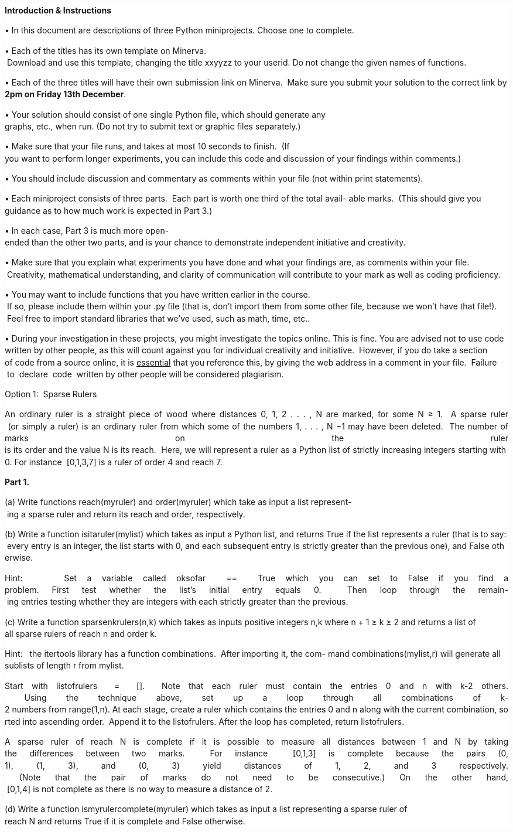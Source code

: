 <p><strong>Introduction &amp; Instructions</strong></p>
<p>• In this document are descriptions of three Python miniprojects. Choose one to complete.</p>
<p>• Each of the titles has its own template on Minerva.  Download and use this template, changing the title xxyyzz to your userid. Do not change the given names of functions.</p>
<p>• Each of the three titles will have their own submission link on Minerva.  Make sure you submit your solution to the correct link by <strong>2pm</strong><strong> </strong><strong>on</strong><strong> </strong><strong>Friday</strong><strong> 13th</strong><strong> </strong><strong>December</strong>.</p>
<p>• Your solution should consist of one single Python file, which should generate any graphs, etc., when run. (Do not try to submit text or graphic files separately.)</p>
<p>• Make sure that your file runs, and takes at most 10 seconds to finish.  (If you want to perform longer experiments, you can include this code and discussion of your findings within comments.)</p>
<p>• You should include discussion and commentary as comments within your file (not within print statements).</p>
<p>• Each miniproject consists of three parts.  Each part is worth one third of the total avail- able marks.  (This should give you guidance as to how much work is expected in Part 3.)</p>
<p>• In each case, Part 3 is much more open-ended than the other two parts, and is your chance to demonstrate independent initiative and creativity.</p>
<p>• Make sure that you explain what experiments you have done and what your findings are, as comments within your file.  Creativity, mathematical understanding, and clarity of communication will contribute to your mark as well as coding proficiency.</p>
<p>• You may want to include functions that you have written earlier in the course.  If so, please include them within your .py file (that is, don’t import them from some other file, because we won’t have that file!).  Feel free to import standard libraries that we’ve used, such as math, time, etc..</p>
<p>• During your investigation in these projects, you might investigate the topics online. This is fine. You are advised not to use code written by other people, as this will count against you for individual creativity and initiative.  However, if you do take a section of code from a source online, it is <u>essential</u> that you reference this, by giving the web address in a comment in your file.  Failure  to  declare  code  written by other people will be considered plagiarism.</p>
<p>Option 1:  Sparse Rulers</p>
<p align="justify">An ordinary ruler is a straight piece of wood where distances 0, 1, 2 . . . , N are marked, for some N ≥ 1.  A sparse ruler  (or simply a ruler) is an ordinary ruler from which some of the numbers 1, . . . , N −1 may have been deleted.  The number of marks on the ruler is its order and the value N is its reach.  Here, we will represent a ruler as a Python list of strictly increasing integers starting with 0. For instance  [0,1,3,7] is a ruler of order 4 and reach 7.</p>
<p><strong>Part</strong><strong> </strong><strong>1.</strong></p>
<p>(a) Write functions reach(myruler) and order(myruler) which take as input a list represent- ing a sparse ruler and return its reach and order, respectively.</p>
<p>(b) Write a function isitaruler(mylist) which takes as input a Python list, and returns True if the list represents a ruler (that is to say:  every entry is an integer, the list starts with 0, and each subsequent entry is strictly greater than the previous one), and False otherwise.</p>
<p align="justify">Hint:    Set a variable called oksofar  &#61;&#61;  True which you can set to False if you find a problem. First test whether the list’s initial entry equals 0.  Then loop through the remain- ing entries testing whether they are integers with each strictly greater than the previous.</p>
<p>(c) Write a function sparsenkrulers(n,k) which takes as inputs positive integers n,k where n &#43; 1 ≥ k ≥ 2 and returns a list of all sparse rulers of reach n and order k.</p>
<p>Hint:   the itertools library has a function combinations.  After importing it, the com- mand combinations(mylist,r) will generate all sublists of length r from mylist.</p>
<p align="justify">Start with listofrulers  &#61;  [].  Note that each ruler must contain the entries 0 and n with k-2 others.  Using the technique above, set up a loop through all combinations of k-2 numbers from range(1,n). At each stage, create a ruler which contains the entries 0 and n along with the current combination, sorted into ascending order.  Append it to the listofrulers. After the loop has completed, return listofrulers.</p>
<p align="justify">A sparse ruler of reach N is complete if it is possible to measure all distances between 1 and N by taking the differences between two marks.  For instance  [0,1,3] is complete because the pairs (0, 1), (1, 3), and (0, 3) yield distances of 1, 2, and 3 respectively.  (Note that the pair of marks do not need to be consecutive.) On the other hand,  [0,1,4] is not complete as there is no way to measure a distance of 2.</p>
<p>(d) Write a function ismyrulercomplete(myruler) which takes as input a list representing a sparse ruler of reach N and returns True if it is complete and False otherwise.</p>